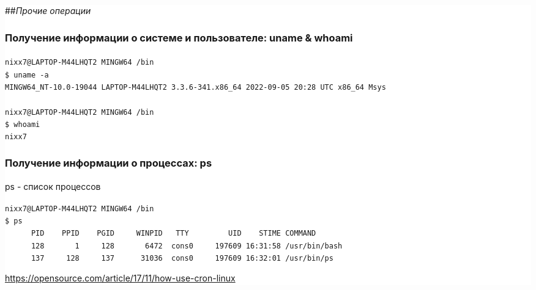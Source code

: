 ##_Прочие операции_

### Получение информации о системе и пользователе: uname & whoami
``` text
nixx7@LAPTOP-M44LHQT2 MINGW64 /bin
$ uname -a
MINGW64_NT-10.0-19044 LAPTOP-M44LHQT2 3.3.6-341.x86_64 2022-09-05 20:28 UTC x86_64 Msys

nixx7@LAPTOP-M44LHQT2 MINGW64 /bin
$ whoami
nixx7
```
### Получение информации о процессах: ps
ps - список процессов
```text
nixx7@LAPTOP-M44LHQT2 MINGW64 /bin
$ ps
      PID    PPID    PGID     WINPID   TTY         UID    STIME COMMAND
      128       1     128       6472  cons0     197609 16:31:58 /usr/bin/bash
      137     128     137      31036  cons0     197609 16:32:01 /usr/bin/ps
```


https://opensource.com/article/17/11/how-use-cron-linux
